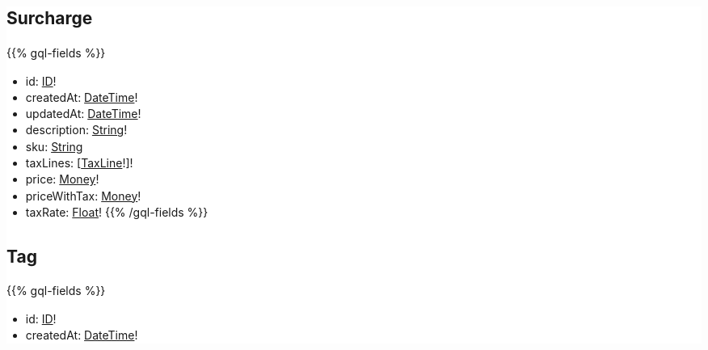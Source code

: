 
## Surcharge

{{% gql-fields %}}
 * id: [ID](/graphql-api/admin/object-types#id)!
 * createdAt: [DateTime](/graphql-api/admin/object-types#datetime)!
 * updatedAt: [DateTime](/graphql-api/admin/object-types#datetime)!
 * description: [String](/graphql-api/admin/object-types#string)!
 * sku: [String](/graphql-api/admin/object-types#string)
 * taxLines: [[TaxLine](/graphql-api/admin/object-types#taxline)!]!
 * price: [Money](/graphql-api/admin/object-types#money)!
 * priceWithTax: [Money](/graphql-api/admin/object-types#money)!
 * taxRate: [Float](/graphql-api/admin/object-types#float)!
{{% /gql-fields %}}


## Tag

{{% gql-fields %}}
 * id: [ID](/graphql-api/admin/object-types#id)!
 * createdAt: [DateTime](/graphql-api/admin/object-types#datetime)!
